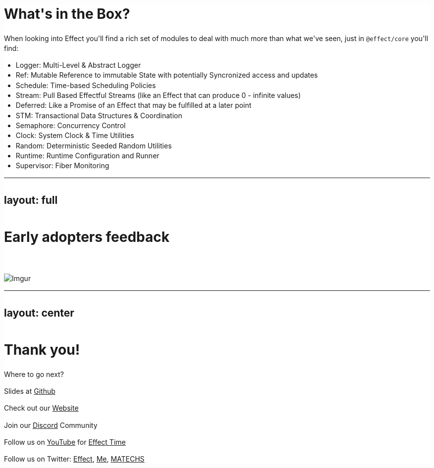 # What's in the Box?

When looking into Effect you'll find a rich set of modules to deal with much more than what we've seen, just in `@effect/core` you'll find:

<v-clicks>

- Logger: Multi-Level & Abstract Logger
- Ref: Mutable Reference to immutable State with potentially Syncronized access and updates
- Schedule: Time-based Scheduling Policies
- Stream: Pull Based Effectful Streams (like an Effect that can produce 0 - infinite values)
- Deferred: Like a Promise of an Effect that may be fulfilled at a later point
- STM: Transactional Data Structures & Coordination 
- Semaphore: Concurrency Control
- Clock: System Clock & Time Utilities
- Random: Deterministic Seeded Random Utilities
- Runtime: Runtime Configuration and Runner
- Supervisor: Fiber Monitoring

</v-clicks>

---
layout: full
---

<style>
  img {
    max-width: 50% !important;
  }
</style>

# Early adopters feedback

<br />

![Imgur](https://i.imgur.com/ZUKacox.png)

---
layout: center
---

# Thank you!

Where to go next?

Slides at [Github](https://github.com/mikearnaldi/pirum-meetup-09-2022)

Check out our [Website](https://www.effect.website/) 

Join our [Discord](https://discord.gg/cWtHKdAXwC) Community

Follow us on [YouTube](https://www.youtube.com/channel/UC8wNHsXmEuoikbwRdLeoJQg) for [Effect Time](https://www.youtube.com/playlist?list=PLDf3uQLaK2B8kVv0PS1bwMwzENHpq48Ox)

Follow us on Twitter: [Effect](https://twitter.com/effectTS_), [Me](https://twitter.com/MichaelArnaldi), [MATECHS](https://twitter.com/matechsdigital)
